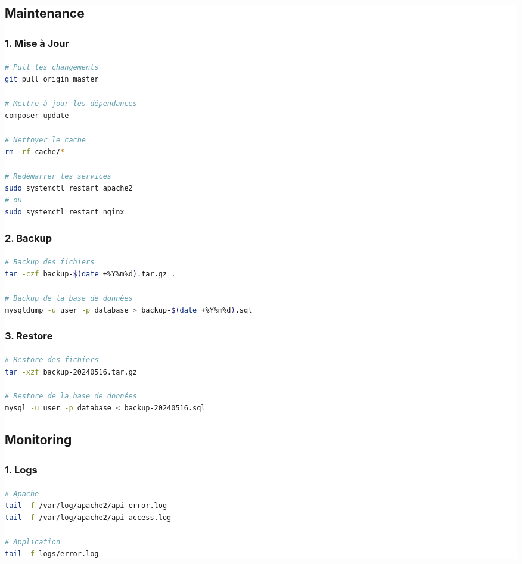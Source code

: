 ## Maintenance

### 1. Mise à Jour

```bash
# Pull les changements
git pull origin master

# Mettre à jour les dépendances
composer update

# Nettoyer le cache
rm -rf cache/*

# Redémarrer les services
sudo systemctl restart apache2
# ou
sudo systemctl restart nginx
```

### 2. Backup

```bash
# Backup des fichiers
tar -czf backup-$(date +%Y%m%d).tar.gz .

# Backup de la base de données
mysqldump -u user -p database > backup-$(date +%Y%m%d).sql
```

### 3. Restore

```bash
# Restore des fichiers
tar -xzf backup-20240516.tar.gz

# Restore de la base de données
mysql -u user -p database < backup-20240516.sql
```

## Monitoring

### 1. Logs

```bash
# Apache
tail -f /var/log/apache2/api-error.log
tail -f /var/log/apache2/api-access.log

# Application
tail -f logs/error.log
```
